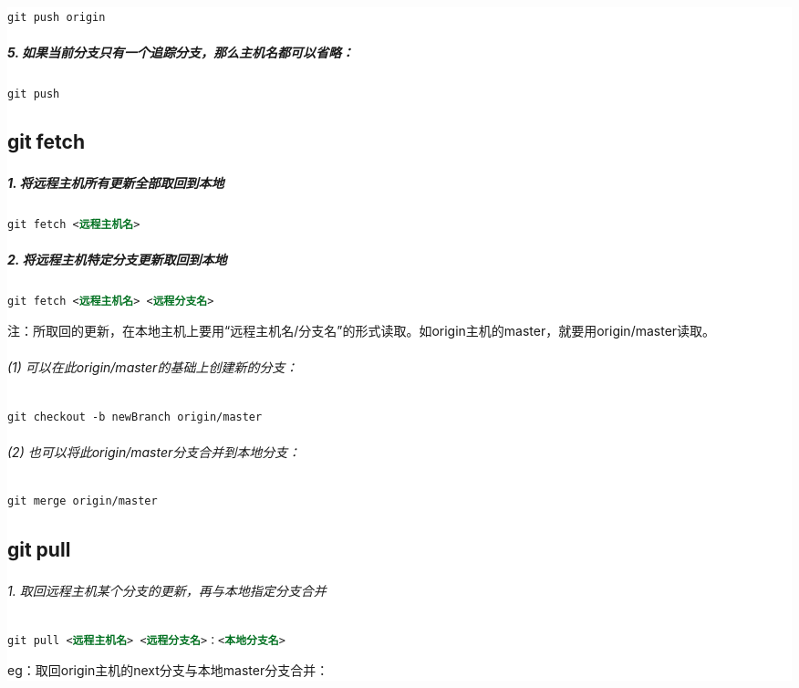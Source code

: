 ```undefined
git push origin
```

##### 5. 如果当前分支只有一个追踪分支，那么主机名都可以省略：



```undefined
git push
```



## git fetch

##### 1. 将远程主机所有更新全部取回到本地



```xml
git fetch <远程主机名>
```

##### 2. 将远程主机特定分支更新取回到本地



```xml
git fetch <远程主机名> <远程分支名>
```

注：所取回的更新，在本地主机上要用“远程主机名/分支名”的形式读取。如origin主机的master，就要用origin/master读取。

###### (1) 可以在此origin/master的基础上创建新的分支：



```undefined
git checkout -b newBranch origin/master
```

###### (2) 也可以将此origin/master分支合并到本地分支：



```undefined
git merge origin/master
```



## git pull

###### 1. 取回远程主机某个分支的更新，再与本地指定分支合并



```xml
git pull <远程主机名> <远程分支名>：<本地分支名>
```

eg：取回origin主机的next分支与本地master分支合并：

